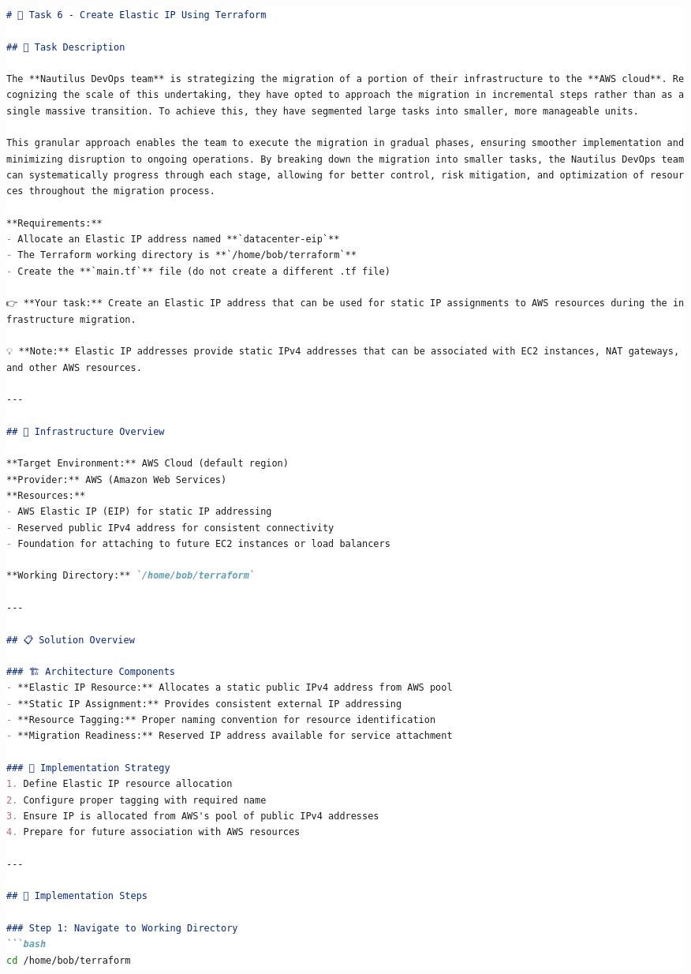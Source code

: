 ```markdown
# 🌟 Task 6 - Create Elastic IP Using Terraform

## 📌 Task Description

The **Nautilus DevOps team** is strategizing the migration of a portion of their infrastructure to the **AWS cloud**. Recognizing the scale of this undertaking, they have opted to approach the migration in incremental steps rather than as a single massive transition. To achieve this, they have segmented large tasks into smaller, more manageable units.

This granular approach enables the team to execute the migration in gradual phases, ensuring smoother implementation and minimizing disruption to ongoing operations. By breaking down the migration into smaller tasks, the Nautilus DevOps team can systematically progress through each stage, allowing for better control, risk mitigation, and optimization of resources throughout the migration process.

**Requirements:**
- Allocate an Elastic IP address named **`datacenter-eip`**
- The Terraform working directory is **`/home/bob/terraform`**
- Create the **`main.tf`** file (do not create a different .tf file)

👉 **Your task:** Create an Elastic IP address that can be used for static IP assignments to AWS resources during the infrastructure migration.

💡 **Note:** Elastic IP addresses provide static IPv4 addresses that can be associated with EC2 instances, NAT gateways, and other AWS resources.

---

## 🔧 Infrastructure Overview

**Target Environment:** AWS Cloud (default region)
**Provider:** AWS (Amazon Web Services)
**Resources:** 
- AWS Elastic IP (EIP) for static IP addressing
- Reserved public IPv4 address for consistent connectivity
- Foundation for attaching to future EC2 instances or load balancers

**Working Directory:** `/home/bob/terraform`

---

## 📋 Solution Overview

### 🏗️ Architecture Components
- **Elastic IP Resource:** Allocates a static public IPv4 address from AWS pool
- **Static IP Assignment:** Provides consistent external IP addressing
- **Resource Tagging:** Proper naming convention for resource identification
- **Migration Readiness:** Reserved IP address available for service attachment

### 🎯 Implementation Strategy
1. Define Elastic IP resource allocation
2. Configure proper tagging with required name
3. Ensure IP is allocated from AWS's pool of public IPv4 addresses
4. Prepare for future association with AWS resources

---

## 🚀 Implementation Steps

### Step 1: Navigate to Working Directory
```bash
cd /home/bob/terraform
```
